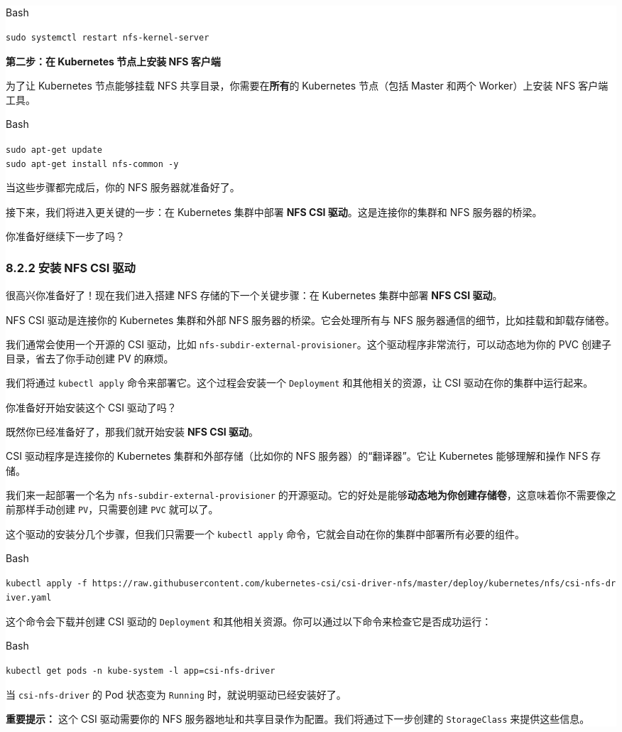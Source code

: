 Bash

```
sudo systemctl restart nfs-kernel-server
```

**第二步：在 Kubernetes 节点上安装 NFS 客户端**

为了让 Kubernetes 节点能够挂载 NFS 共享目录，你需要在**所有**的 Kubernetes 节点（包括 Master 和两个 Worker）上安装 NFS 客户端工具。

Bash

```
sudo apt-get update
sudo apt-get install nfs-common -y
```

当这些步骤都完成后，你的 NFS 服务器就准备好了。

接下来，我们将进入更关键的一步：在 Kubernetes 集群中部署 **NFS CSI 驱动**。这是连接你的集群和 NFS 服务器的桥梁。

你准备好继续下一步了吗？

### 8.2.2 安装 NFS CSI 驱动

很高兴你准备好了！现在我们进入搭建 NFS 存储的下一个关键步骤：在 Kubernetes 集群中部署 **NFS CSI 驱动**。

NFS CSI 驱动是连接你的 Kubernetes 集群和外部 NFS 服务器的桥梁。它会处理所有与 NFS 服务器通信的细节，比如挂载和卸载存储卷。

我们通常会使用一个开源的 CSI 驱动，比如 `nfs-subdir-external-provisioner`。这个驱动程序非常流行，可以动态地为你的 PVC 创建子目录，省去了你手动创建 PV 的麻烦。

我们将通过 `kubectl apply` 命令来部署它。这个过程会安装一个 `Deployment` 和其他相关的资源，让 CSI 驱动在你的集群中运行起来。

你准备好开始安装这个 CSI 驱动了吗？

既然你已经准备好了，那我们就开始安装 **NFS CSI 驱动**。

CSI 驱动程序是连接你的 Kubernetes 集群和外部存储（比如你的 NFS 服务器）的“翻译器”。它让 Kubernetes 能够理解和操作 NFS 存储。

我们来一起部署一个名为 `nfs-subdir-external-provisioner` 的开源驱动。它的好处是能够**动态地为你创建存储卷**，这意味着你不需要像之前那样手动创建 `PV`，只需要创建 `PVC` 就可以了。

这个驱动的安装分几个步骤，但我们只需要一个 `kubectl apply` 命令，它就会自动在你的集群中部署所有必要的组件。

Bash

```
kubectl apply -f https://raw.githubusercontent.com/kubernetes-csi/csi-driver-nfs/master/deploy/kubernetes/nfs/csi-nfs-driver.yaml
```

这个命令会下载并创建 CSI 驱动的 `Deployment` 和其他相关资源。你可以通过以下命令来检查它是否成功运行：

Bash

```
kubectl get pods -n kube-system -l app=csi-nfs-driver
```

当 `csi-nfs-driver` 的 Pod 状态变为 `Running` 时，就说明驱动已经安装好了。

**重要提示：** 这个 CSI 驱动需要你的 NFS 服务器地址和共享目录作为配置。我们将通过下一步创建的 `StorageClass` 来提供这些信息。
